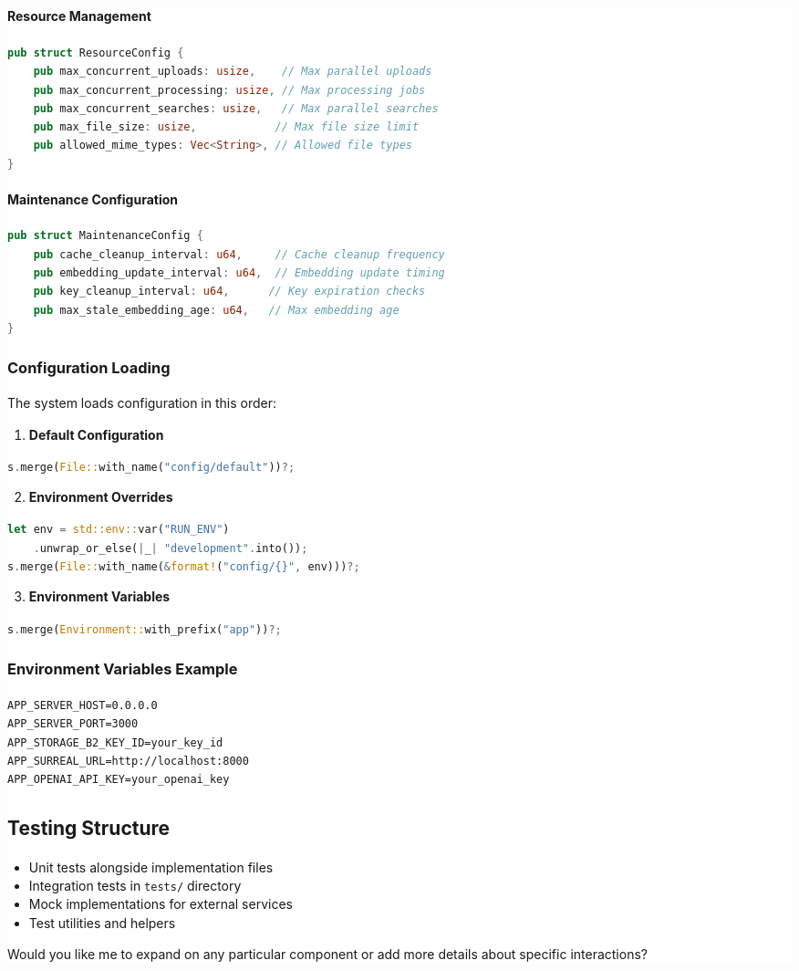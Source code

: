 #### Resource Management
```rust
pub struct ResourceConfig {
    pub max_concurrent_uploads: usize,    // Max parallel uploads
    pub max_concurrent_processing: usize, // Max processing jobs
    pub max_concurrent_searches: usize,   // Max parallel searches
    pub max_file_size: usize,            // Max file size limit
    pub allowed_mime_types: Vec<String>, // Allowed file types
}
```

#### Maintenance Configuration
```rust
pub struct MaintenanceConfig {
    pub cache_cleanup_interval: u64,     // Cache cleanup frequency
    pub embedding_update_interval: u64,  // Embedding update timing
    pub key_cleanup_interval: u64,      // Key expiration checks
    pub max_stale_embedding_age: u64,   // Max embedding age
}
```

### Configuration Loading

The system loads configuration in this order:

1. **Default Configuration**
```rust
s.merge(File::with_name("config/default"))?;
```

2. **Environment Overrides**
```rust
let env = std::env::var("RUN_ENV")
    .unwrap_or_else(|_| "development".into());
s.merge(File::with_name(&format!("config/{}", env)))?;
```

3. **Environment Variables**
```rust
s.merge(Environment::with_prefix("app"))?;
```

### Environment Variables Example
```env
APP_SERVER_HOST=0.0.0.0
APP_SERVER_PORT=3000
APP_STORAGE_B2_KEY_ID=your_key_id
APP_SURREAL_URL=http://localhost:8000
APP_OPENAI_API_KEY=your_openai_key
```

## Testing Structure

- Unit tests alongside implementation files
- Integration tests in `tests/` directory
- Mock implementations for external services
- Test utilities and helpers

Would you like me to expand on any particular component or add more details about specific interactions?